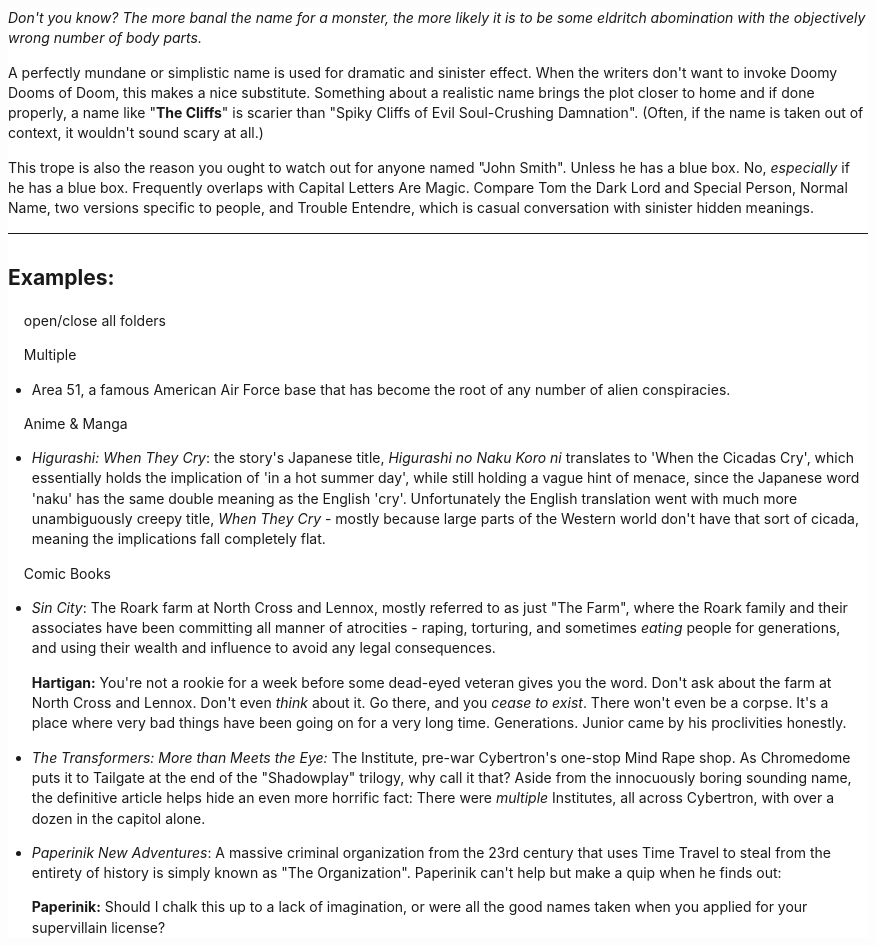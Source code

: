 _Don't you know? The more banal the name for a monster, the more likely it is to be some eldritch abomination with the objectively wrong number of body parts._

A perfectly mundane or simplistic name is used for dramatic and sinister effect. When the writers don't want to invoke Doomy Dooms of Doom, this makes a nice substitute. Something about a realistic name brings the plot closer to home and if done properly, a name like "**The Cliffs**" is scarier than "Spiky Cliffs of Evil Soul-Crushing Damnation". (Often, if the name is taken out of context, it wouldn't sound scary at all.)

This trope is also the reason you ought to watch out for anyone named "John Smith". Unless he has a blue box. No, _especially_ if he has a blue box. Frequently overlaps with Capital Letters Are Magic. Compare Tom the Dark Lord and Special Person, Normal Name, two versions specific to people, and Trouble Entendre, which is casual conversation with sinister hidden meanings.

___

## Examples:

    open/close all folders 

    Multiple 

-   Area 51, a famous American Air Force base that has become the root of any number of alien conspiracies.

    Anime & Manga 

-   _Higurashi: When They Cry_: the story's Japanese title, _Higurashi no Naku Koro ni_ translates to 'When the Cicadas Cry', which essentially holds the implication of 'in a hot summer day', while still holding a vague hint of menace, since the Japanese word 'naku' has the same double meaning as the English 'cry'. Unfortunately the English translation went with much more unambiguously creepy title, _When They Cry_ - mostly because large parts of the Western world don't have that sort of cicada, meaning the implications fall completely flat.

    Comic Books 

-   _Sin City_: The Roark farm at North Cross and Lennox, mostly referred to as just "The Farm", where the Roark family and their associates have been committing all manner of atrocities - raping, torturing, and sometimes _eating_ people for generations, and using their wealth and influence to avoid any legal consequences.
    
    **Hartigan:** You're not a rookie for a week before some dead-eyed veteran gives you the word. Don't ask about the farm at North Cross and Lennox. Don't even _think_ about it. Go there, and you _cease to exist_. There won't even be a corpse. It's a place where very bad things have been going on for a very long time. Generations. Junior came by his proclivities honestly.
    
-   _The Transformers: More than Meets the Eye:_ The Institute, pre-war Cybertron's one-stop Mind Rape shop. As Chromedome puts it to Tailgate at the end of the "Shadowplay" trilogy, why call it that? Aside from the innocuously boring sounding name, the definitive article helps hide an even more horrific fact: There were _multiple_ Institutes, all across Cybertron, with over a dozen in the capitol alone.
-   _Paperinik New Adventures_: A massive criminal organization from the 23rd century that uses Time Travel to steal from the entirety of history is simply known as "The Organization". Paperinik can't help but make a quip when he finds out:
    
    **Paperinik:** Should I chalk this up to a lack of imagination, or were all the good names taken when you applied for your supervillain license?
    